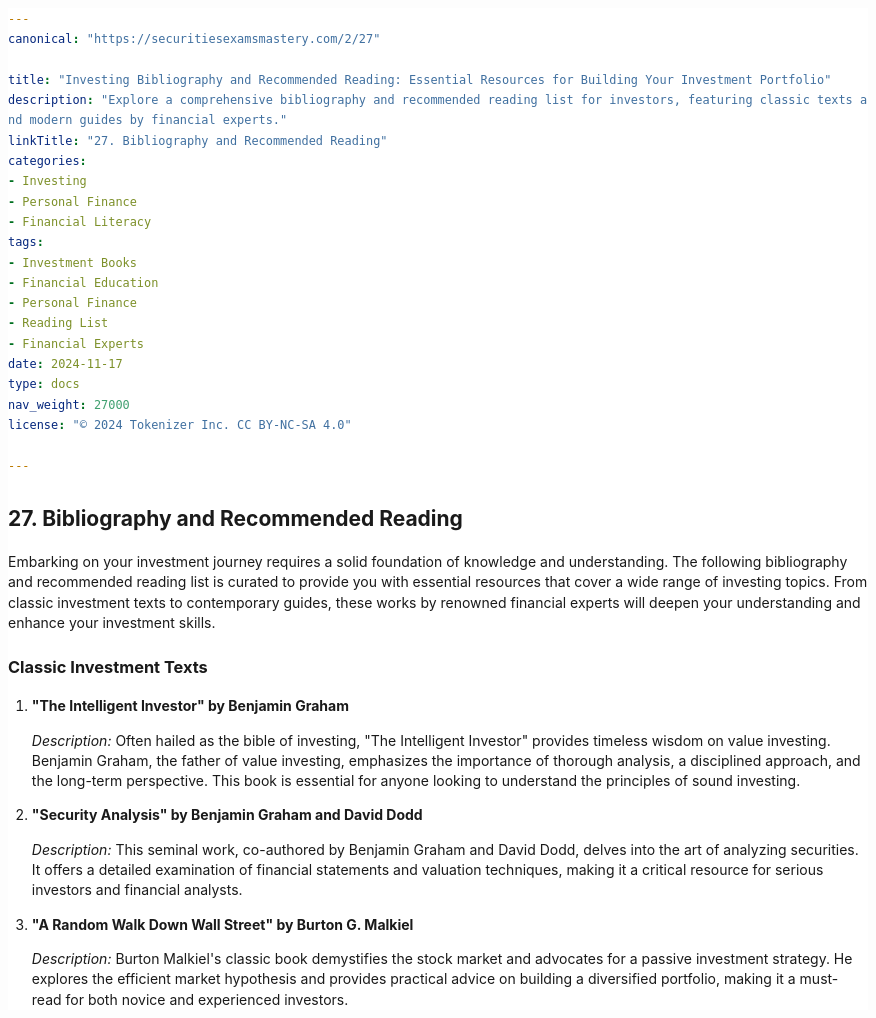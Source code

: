 ```yaml
---
canonical: "https://securitiesexamsmastery.com/2/27"

title: "Investing Bibliography and Recommended Reading: Essential Resources for Building Your Investment Portfolio"
description: "Explore a comprehensive bibliography and recommended reading list for investors, featuring classic texts and modern guides by financial experts."
linkTitle: "27. Bibliography and Recommended Reading"
categories:
- Investing
- Personal Finance
- Financial Literacy
tags:
- Investment Books
- Financial Education
- Personal Finance
- Reading List
- Financial Experts
date: 2024-11-17
type: docs
nav_weight: 27000
license: "© 2024 Tokenizer Inc. CC BY-NC-SA 4.0"

---
```


## 27. Bibliography and Recommended Reading

Embarking on your investment journey requires a solid foundation of knowledge and understanding. The following bibliography and recommended reading list is curated to provide you with essential resources that cover a wide range of investing topics. From classic investment texts to contemporary guides, these works by renowned financial experts will deepen your understanding and enhance your investment skills.

### Classic Investment Texts

1. **"The Intelligent Investor" by Benjamin Graham**

   *Description:* Often hailed as the bible of investing, "The Intelligent Investor" provides timeless wisdom on value investing. Benjamin Graham, the father of value investing, emphasizes the importance of thorough analysis, a disciplined approach, and the long-term perspective. This book is essential for anyone looking to understand the principles of sound investing.

2. **"Security Analysis" by Benjamin Graham and David Dodd**

   *Description:* This seminal work, co-authored by Benjamin Graham and David Dodd, delves into the art of analyzing securities. It offers a detailed examination of financial statements and valuation techniques, making it a critical resource for serious investors and financial analysts.

3. **"A Random Walk Down Wall Street" by Burton G. Malkiel**

   *Description:* Burton Malkiel's classic book demystifies the stock market and advocates for a passive investment strategy. He explores the efficient market hypothesis and provides practical advice on building a diversified portfolio, making it a must-read for both novice and experienced investors.
